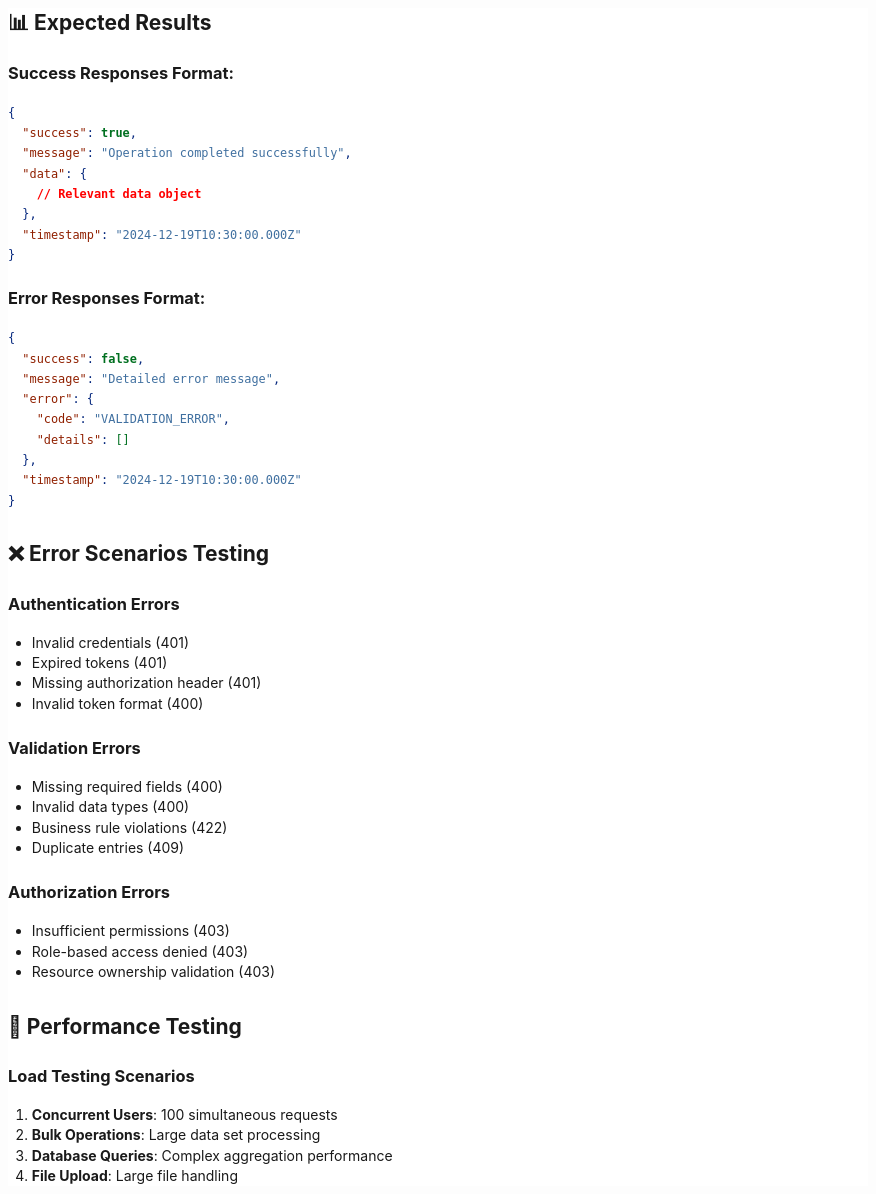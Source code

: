 ## 📊 Expected Results

### Success Responses Format:
```json
{
  "success": true,
  "message": "Operation completed successfully",
  "data": {
    // Relevant data object
  },
  "timestamp": "2024-12-19T10:30:00.000Z"
}
```

### Error Responses Format:
```json
{
  "success": false,
  "message": "Detailed error message",
  "error": {
    "code": "VALIDATION_ERROR",
    "details": []
  },
  "timestamp": "2024-12-19T10:30:00.000Z"
}
```

## ❌ Error Scenarios Testing

### Authentication Errors
- Invalid credentials (401)
- Expired tokens (401)
- Missing authorization header (401)
- Invalid token format (400)

### Validation Errors
- Missing required fields (400)
- Invalid data types (400)
- Business rule violations (422)
- Duplicate entries (409)

### Authorization Errors
- Insufficient permissions (403)
- Role-based access denied (403)
- Resource ownership validation (403)

## 🚀 Performance Testing

### Load Testing Scenarios
1. **Concurrent Users**: 100 simultaneous requests
2. **Bulk Operations**: Large data set processing
3. **Database Queries**: Complex aggregation performance
4. **File Upload**: Large file handling
